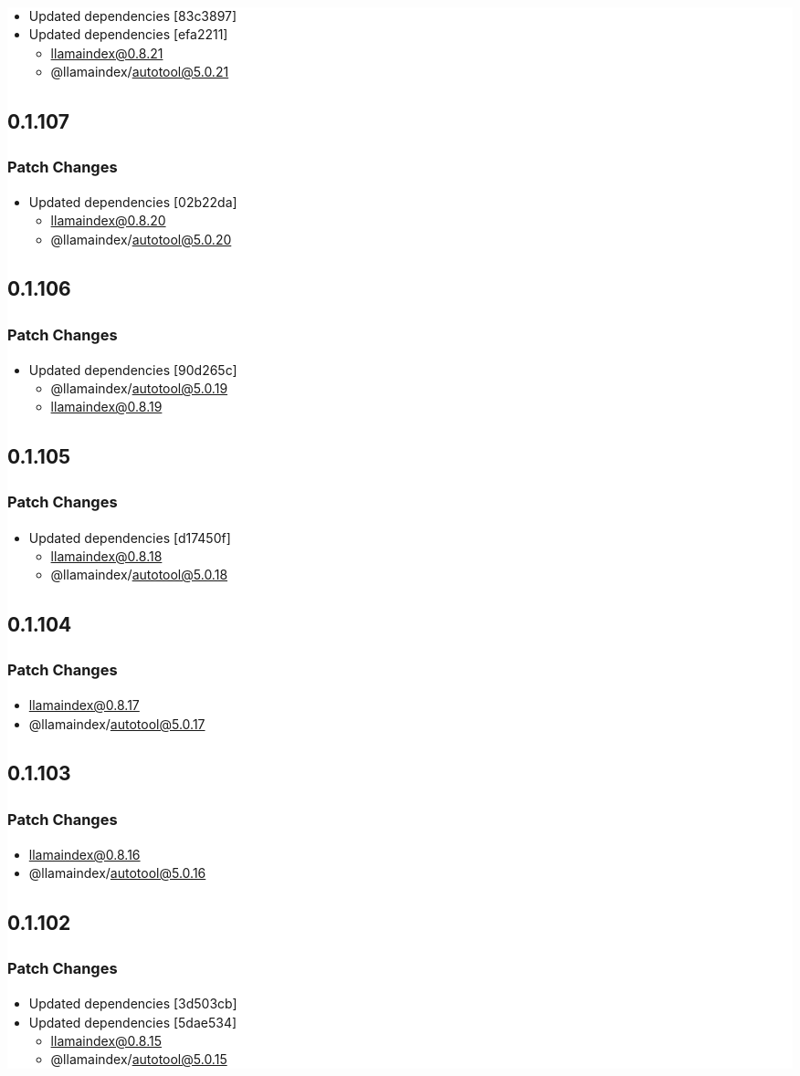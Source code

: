 - Updated dependencies [83c3897]
- Updated dependencies [efa2211]
  - llamaindex@0.8.21
  - @llamaindex/autotool@5.0.21

## 0.1.107

### Patch Changes

- Updated dependencies [02b22da]
  - llamaindex@0.8.20
  - @llamaindex/autotool@5.0.20

## 0.1.106

### Patch Changes

- Updated dependencies [90d265c]
  - @llamaindex/autotool@5.0.19
  - llamaindex@0.8.19

## 0.1.105

### Patch Changes

- Updated dependencies [d17450f]
  - llamaindex@0.8.18
  - @llamaindex/autotool@5.0.18

## 0.1.104

### Patch Changes

- llamaindex@0.8.17
- @llamaindex/autotool@5.0.17

## 0.1.103

### Patch Changes

- llamaindex@0.8.16
- @llamaindex/autotool@5.0.16

## 0.1.102

### Patch Changes

- Updated dependencies [3d503cb]
- Updated dependencies [5dae534]
  - llamaindex@0.8.15
  - @llamaindex/autotool@5.0.15
